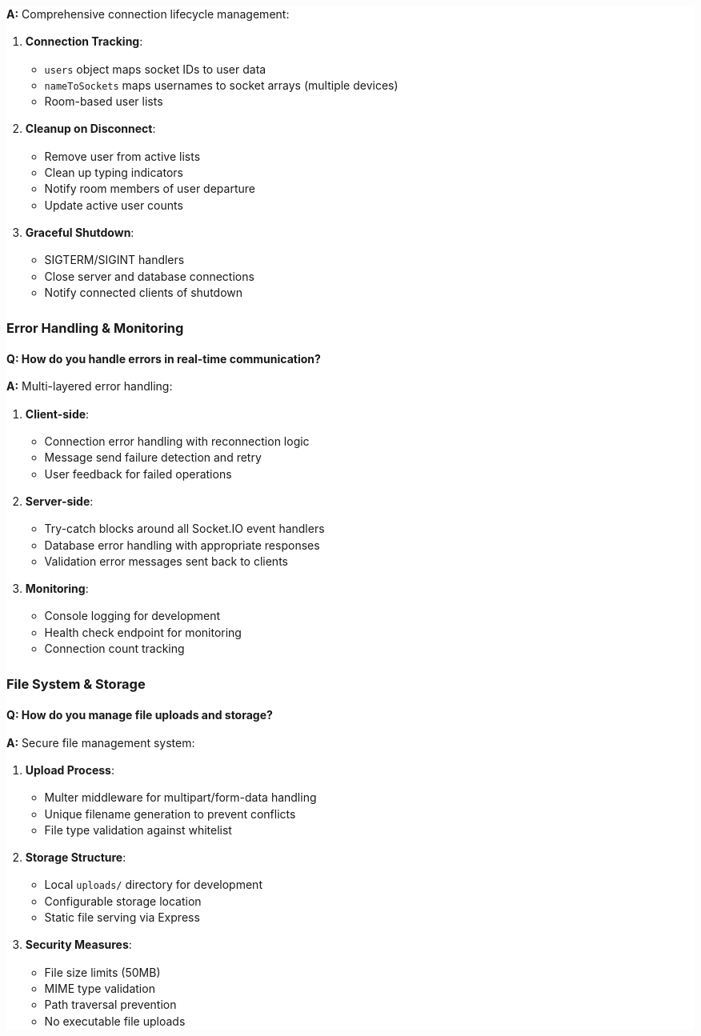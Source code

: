 **A:** Comprehensive connection lifecycle management:

1. **Connection Tracking**:
   - `users` object maps socket IDs to user data
   - `nameToSockets` maps usernames to socket arrays (multiple devices)
   - Room-based user lists

2. **Cleanup on Disconnect**:
   - Remove user from active lists
   - Clean up typing indicators
   - Notify room members of user departure
   - Update active user counts

3. **Graceful Shutdown**:
   - SIGTERM/SIGINT handlers
   - Close server and database connections
   - Notify connected clients of shutdown

### Error Handling & Monitoring

**Q: How do you handle errors in real-time communication?**

**A:** Multi-layered error handling:

1. **Client-side**:
   - Connection error handling with reconnection logic
   - Message send failure detection and retry
   - User feedback for failed operations

2. **Server-side**:
   - Try-catch blocks around all Socket.IO event handlers
   - Database error handling with appropriate responses
   - Validation error messages sent back to clients

3. **Monitoring**:
   - Console logging for development
   - Health check endpoint for monitoring
   - Connection count tracking

### File System & Storage

**Q: How do you manage file uploads and storage?**

**A:** Secure file management system:

1. **Upload Process**:
   - Multer middleware for multipart/form-data handling
   - Unique filename generation to prevent conflicts
   - File type validation against whitelist

2. **Storage Structure**:
   - Local `uploads/` directory for development
   - Configurable storage location
   - Static file serving via Express

3. **Security Measures**:
   - File size limits (50MB)
   - MIME type validation
   - Path traversal prevention
   - No executable file uploads

